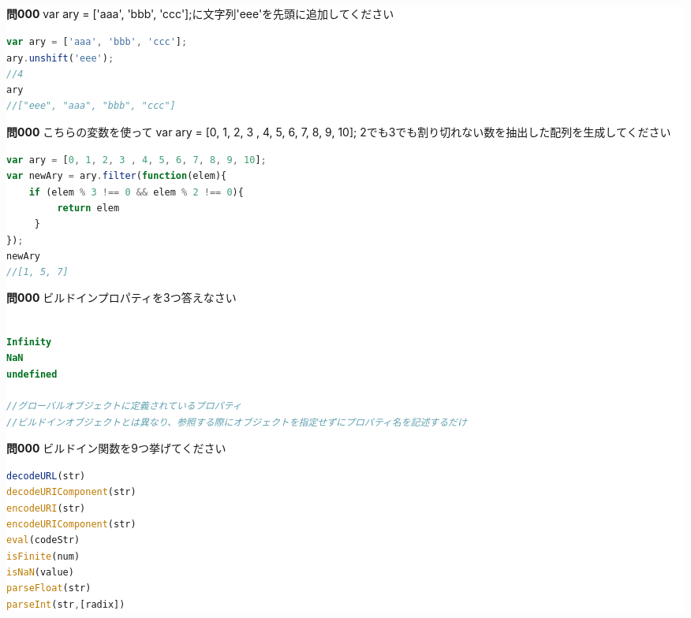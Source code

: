 
**問000**
var ary = ['aaa', 'bbb', 'ccc'];に文字列'eee'を先頭に追加してください
```js
var ary = ['aaa', 'bbb', 'ccc'];
ary.unshift('eee');
//4
ary
//["eee", "aaa", "bbb", "ccc"]

```

**問000**
こちらの変数を使って
var ary = [0, 1, 2, 3 , 4, 5, 6, 7, 8, 9, 10];
2でも3でも割り切れない数を抽出した配列を生成してください

```js
var ary = [0, 1, 2, 3 , 4, 5, 6, 7, 8, 9, 10];
var newAry = ary.filter(function(elem){
    if (elem % 3 !== 0 && elem % 2 !== 0){
         return elem
     }
});
newAry
//[1, 5, 7]
```

**問000**
ビルドインプロパティを3つ答えなさい

```js

Infinity
NaN
undefined

//グローバルオブジェクトに定義されているプロパティ
//ビルドインオブジェクトとは異なり、参照する際にオブジェクトを指定せずにプロパティ名を記述するだけ
```



**問000**
ビルドイン関数を9つ挙げてください

```js
decodeURL(str)
decodeURIComponent(str)
encodeURI(str)
encodeURIComponent(str)
eval(codeStr)
isFinite(num)
isNaN(value)
parseFloat(str)
parseInt(str,[radix])


```
